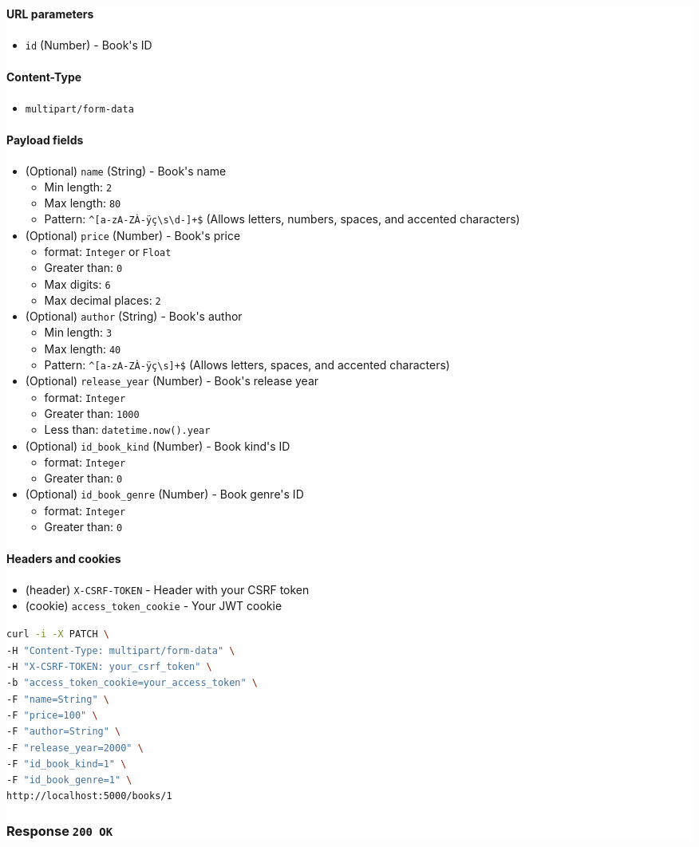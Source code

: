 #### URL parameters

- `id` (Number) - Book's ID

#### Content-Type

- `multipart/form-data`

#### Payload fields

- (Optional) `name` (String) - Book's name
  - Min length: `2`
  - Max length: `80`
  - Pattern: `^[a-zA-ZÀ-ÿç\s\d-]+$` (Allows letters, numbers, spaces, and accented characters)
- (Optional) `price` (Number) - Book's price
  - format: `Integer` or `Float`
  - Greater than: `0`
  - Max digits: `6`
  - Max decimal places: `2`
- (Optional) `author` (String) - Book's author
  - Min length: `3`
  - Max length: `40`
  - Pattern: `^[a-zA-ZÀ-ÿç\s]+$` (Allows letters, spaces, and accented characters)
- (Optional) `release_year` (Number) - Book's release year
  - format: `Integer`
  - Greater than: `1000`
  - Less than: `datetime.now().year`
- (Optional) `id_book_kind` (Number) - Book kind's ID
  - format: `Integer`
  - Greater than: `0`
- (Optional) `id_book_genre` (Number) - Book genre's ID
  - format: `Integer`
  - Greater than: `0`

#### Headers and cookies

- (header) `X-CSRF-TOKEN` - Header with your CSRF token
- (cookie) `access_token_cookie` - Your JWT cookie

```bash
curl -i -X PATCH \
-H "Content-Type: multipart/form-data" \
-H "X-CSRF-TOKEN: your_csrf_token" \
-b "access_token_cookie=your_access_token" \
-F "name=String" \
-F "price=100" \
-F "author=String" \
-F "release_year=2000" \
-F "id_book_kind=1" \
-F "id_book_genre=1" \
http://localhost:5000/books/1
```

### Response `200 OK`
